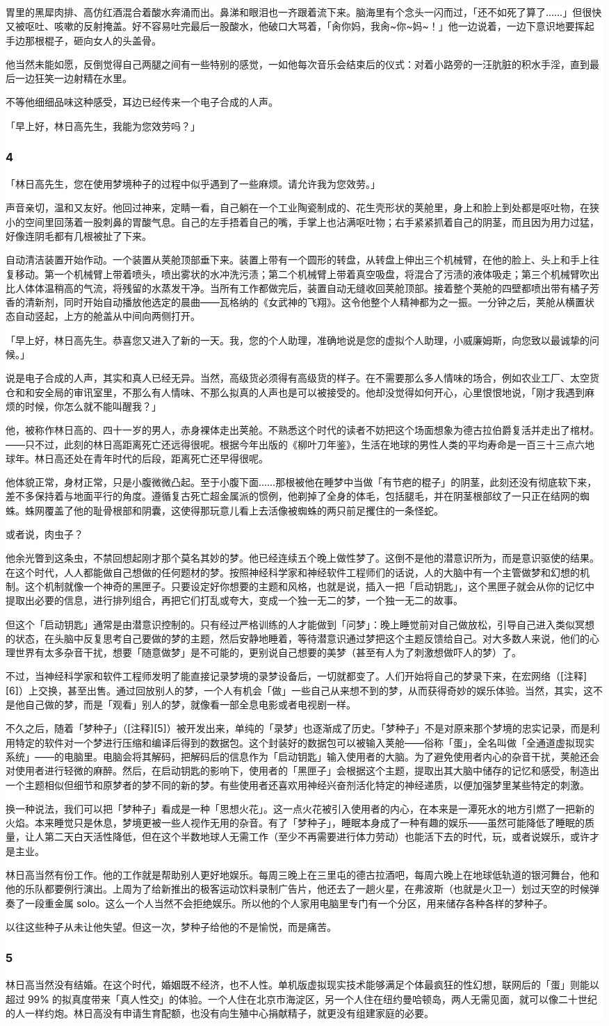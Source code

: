 胃里的黑犀肉排、高仿红酒混合着酸水奔涌而出。鼻涕和眼泪也一齐跟着流下来。脑海里有个念头一闪而过，「还不如死了算了……」但很快又被呕吐、咳嗽的反射掩盖。好不容易吐完最后一股酸水，他破口大骂着，「肏你妈，我肏~你~妈~！」他一边说着，一边下意识地要挥起手边那根棍子，砸向女人的头盖骨。

他当然未能如愿，反倒觉得自己两腿之间有一些特别的感觉，一如他每次音乐会结束后的仪式：对着小路旁的一汪肮脏的积水手淫，直到最后一边狂笑一边射精在水里。

不等他细细品味这种感受，耳边已经传来一个电子合成的人声。

「早上好，林日高先生，我能为您效劳吗？」

### 4

「林日高先生，您在使用梦境种子的过程中似乎遇到了一些麻烦。请允许我为您效劳。」

声音亲切，温和又友好。他回过神来，定睛一看，自己躺在一个工业陶瓷制成的、花生壳形状的荚舱里，身上和脸上到处都是呕吐物，在狭小的空间里回荡着一股刺鼻的胃酸气息。自己的左手捂着自己的嘴，手掌上也沾满呕吐物；右手紧紧抓着自己的阴茎，而且因为用力过猛，好像连阴毛都有几根被扯了下来。

自动清洁装置开始作动。一个装置从荚舱顶部垂下来。装置上带有一个圆形的转盘，从转盘上伸出三个机械臂，在他的脸上、头上和手上往复移动。第一个机械臂上带着喷头，喷出雾状的水冲洗污渍；第二个机械臂上带着真空吸盘，将混合了污渍的液体吸走；第三个机械臂吹出比人体体温稍高的气流，将残留的水蒸发干净。当所有工作都做完后，装置自动无缝收回荚舱顶部。接着整个荚舱的四壁都喷出带有橘子芳香的清新剂，同时开始自动播放他选定的晨曲——瓦格纳的《女武神的飞翔》。这令他整个人精神都为之一振。一分钟之后，荚舱从横置状态自动竖起，上方的舱盖从中间向两侧打开。

「早上好，林日高先生。恭喜您又进入了新的一天。我，您的个人助理，准确地说是您的虚拟个人助理，小威廉姆斯，向您致以最诚挚的问候。」

说是电子合成的人声，其实和真人已经无异。当然，高级货必须得有高级货的样子。在不需要那么多人情味的场合，例如农业工厂、太空货仓和和安全局的审讯室里，不那么有人情味、不那么拟真的人声也是可以被接受的。他却没觉得如何开心，心里恨恨地说，「刚才我遇到麻烦的时候，你怎么就不能叫醒我？」

他，被称作林日高的、四十一岁的男人，赤身裸体走出荚舱。不熟悉这个时代的读者不妨把这个场面想象为德古拉伯爵复活并走出了棺材。——只不过，此刻的林日高距离死亡还远得很呢。根据今年出版的《柳叶刀年鉴》，生活在地球的男性人类的平均寿命是一百三十三点六地球年。林日高还处在青年时代的后段，距离死亡还早得很呢。

他体貌正常，身材正常，只是小腹微微凸起。至于小腹下面……那根被他在睡梦中当做「有节疤的棍子」的阴茎，此刻还没有彻底软下来，差不多保持着与地面平行的角度。遵循复古死亡超金属派的惯例，他剃掉了全身的体毛，包括腿毛，并在阴茎根部纹了一只正在结网的蜘蛛。蛛网覆盖了他的耻骨根部和阴囊，这使得那玩意儿看上去活像被蜘蛛的两只前足攫住的一条怪蛇。

或者说，肉虫子？

他余光瞥到这条虫，不禁回想起刚才那个莫名其妙的梦。他已经连续五个晚上做性梦了。这倒不是他的潜意识所为，而是意识驱使的结果。在这个时代，人人都能做自己想做的任何题材的梦。按照神经科学家和神经软件工程师们的话说，人的大脑中有一个主管做梦和幻想的机制。这个机制就像一个神奇的黑匣子。只要设定好你想要的主题和风格，也就是说，插入一把「启动钥匙」，这个黑匣子就会从你的记忆中提取出必要的信息，进行排列组合，再把它们打乱或夸大，变成一个独一无二的梦，一个独一无二的故事。

但这个「启动钥匙」通常是由潜意识控制的。只有经过严格训练的人才能做到「问梦」：晚上睡觉前对自己做放松，引导自己进入类似冥想的状态，在头脑中反复思考自己要做的梦的主题，然后安静地睡着，等待潜意识通过梦把这个主题反馈给自己。对大多数人来说，他们的心理世界有太多杂音干扰，想要「随意做梦」是不可能的，更别说自己想要的美梦（甚至有人为了刺激想做吓人的梦）了。

不过，当神经科学家和软件工程师发明了能直接记录梦境的录梦设备后，一切就都变了。人们开始将自己的梦录下来，在宏网络（[注释][6]）上交换，甚至出售。通过回放别人的梦，一个人有机会「做」一些自己从来想不到的梦，从而获得奇妙的娱乐体验。当然，其实，这不是他自己做的梦，而是「观看」别人的梦，就像看一部全息电影或者电视剧一样。

不久之后，随着「梦种子」（[注释][5]）被开发出来，单纯的「录梦」也逐渐成了历史。「梦种子」不是对原来那个梦境的忠实记录，而是利用特定的软件对一个梦进行压缩和编译后得到的数据包。这个封装好的数据包可以被输入荚舱——俗称「蛋」，全名叫做「全通道虚拟现实系统」——的电脑里。电脑会将其解码，把解码后的信息作为「启动钥匙」输入使用者的大脑。为了避免使用者内心的杂音干扰，荚舱还会对使用者进行轻微的麻醉。然后，在启动钥匙的影响下，使用者的「黑匣子」会根据这个主题，提取出其大脑中储存的记忆和感受，制造出一个主题相似但细节和原梦者的梦不同的新的梦。有些使用者还喜欢用神经兴奋剂活化特定的神经递质，以便加强梦里某些特定的刺激。

换一种说法，我们可以把「梦种子」看成是一种「思想火花」。这一点火花被引入使用者的内心，在本来是一潭死水的地方引燃了一把新的火焰。本来睡觉只是休息，梦境更被一些人视作无用的杂音。有了「梦种子」，睡眠本身成了一种有趣的娱乐——虽然可能降低了睡眠的质量，让人第二天白天活性降低，但在这个半数地球人无需工作（至少不再需要进行体力劳动）也能活下去的时代，玩，或者说娱乐，或许才是主业。

林日高当然有份工作。他的工作就是帮助别人更好地娱乐。每周三晚上在三里屯的德古拉酒吧，每周六晚上在地球低轨道的银河舞台，他和他的乐队都要例行演出。上周为了给新推出的极客运动饮料录制广告片，他还去了一趟火星，在弗波斯（也就是火卫一）划过天空的时候弹奏了一段重金属 solo。这么一个人当然不会拒绝娱乐。所以他的个人家用电脑里专门有一个分区，用来储存各种各样的梦种子。

以往这些种子从未让他失望。但这一次，梦种子给他的不是愉悦，而是痛苦。

### 5 

林日高当然没有结婚。在这个时代，婚姻既不经济，也不人性。单机版虚拟现实技术能够满足个体最疯狂的性幻想，联网后的「蛋」则能以超过 99% 的拟真度带来「真人性交」的体验。一个人住在北京市海淀区，另一个人住在纽约曼哈顿岛，两人无需见面，就可以像二十世纪的人一样约炮。林日高没有申请生育配额，也没有向生殖中心捐献精子，就更没有组建家庭的必要。
